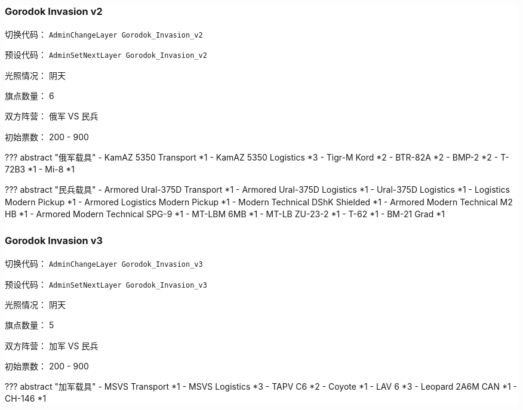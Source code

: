 
### Gorodok Invasion v2

切换代码： `AdminChangeLayer Gorodok_Invasion_v2`

预设代码： `AdminSetNextLayer Gorodok_Invasion_v2`

光照情况： 阴天

旗点数量： 6

双方阵营： 俄军 VS 民兵

初始票数： 200  -  900

??? abstract "俄军载具"
    - KamAZ 5350 Transport *1
    - KamAZ 5350 Logistics *3
    - Tigr-M Kord *2
    - BTR-82A *2
    - BMP-2 *2
    - T-72B3 *1
    - Mi-8 *1

??? abstract "民兵载具"
    - Armored Ural-375D Transport *1
    - Armored Ural-375D Logistics *1
    - Ural-375D Logistics *1
    - Logistics Modern Pickup *1
    - Armored Logistics Modern Pickup *1
    - Modern Technical DShK Shielded *1
    - Armored Modern Technical M2 HB *1
    - Armored Modern Technical SPG-9 *1
    - MT-LBM 6MB *1
    - MT-LB ZU-23-2 *1
    - T-62 *1
    - BM-21 Grad *1


### Gorodok Invasion v3

切换代码： `AdminChangeLayer Gorodok_Invasion_v3`

预设代码： `AdminSetNextLayer Gorodok_Invasion_v3`

光照情况： 阴天

旗点数量： 5

双方阵营： 加军 VS 民兵

初始票数： 200  -  900

??? abstract "加军载具"
    - MSVS Transport *1
    - MSVS Logistics *3
    - TAPV C6 *2
    - Coyote *1
    - LAV 6 *3
    - Leopard 2A6M CAN *1
    - CH-146 *1
